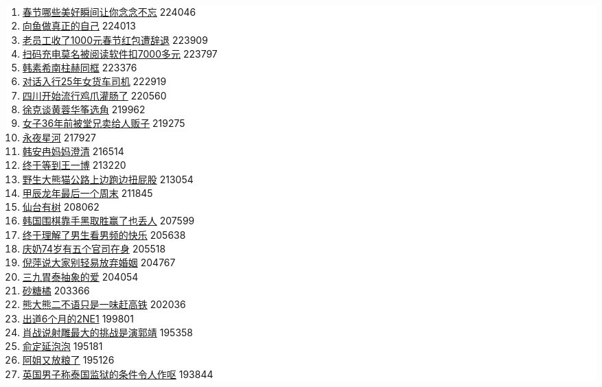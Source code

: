 1. [春节哪些美好瞬间让你念念不忘](https://s.weibo.com/weibo?q=%23%E6%98%A5%E8%8A%82%E5%93%AA%E4%BA%9B%E7%BE%8E%E5%A5%BD%E7%9E%AC%E9%97%B4%E8%AE%A9%E4%BD%A0%E5%BF%B5%E5%BF%B5%E4%B8%8D%E5%BF%98%23&t=31&band_rank=19&Refer=top) 224046
1. [向鱼做真正的自己](https://s.weibo.com/weibo?q=%E5%90%91%E9%B1%BC%E5%81%9A%E7%9C%9F%E6%AD%A3%E7%9A%84%E8%87%AA%E5%B7%B1&t=31&band_rank=25&Refer=top) 224013
1. [老员工收了1000元春节红包遭辞退](https://s.weibo.com/weibo?q=%23%E8%80%81%E5%91%98%E5%B7%A5%E6%94%B6%E4%BA%861000%E5%85%83%E6%98%A5%E8%8A%82%E7%BA%A2%E5%8C%85%E9%81%AD%E8%BE%9E%E9%80%80%23&t=31&band_rank=43&Refer=top) 223909
1. [扫码充电莫名被阅读软件扣7000多元](https://s.weibo.com/weibo?q=%23%E6%89%AB%E7%A0%81%E5%85%85%E7%94%B5%E8%8E%AB%E5%90%8D%E8%A2%AB%E9%98%85%E8%AF%BB%E8%BD%AF%E4%BB%B6%E6%89%A37000%E5%A4%9A%E5%85%83%23&t=31&band_rank=15&Refer=top) 223797
1. [韩素希南柱赫同框](https://s.weibo.com/weibo?q=%23%E9%9F%A9%E7%B4%A0%E5%B8%8C%E5%8D%97%E6%9F%B1%E8%B5%AB%E5%90%8C%E6%A1%86%23&t=31&band_rank=38&Refer=top) 223376
1. [对话入行25年女货车司机](https://s.weibo.com/weibo?q=%23%E5%AF%B9%E8%AF%9D%E5%85%A5%E8%A1%8C25%E5%B9%B4%E5%A5%B3%E8%B4%A7%E8%BD%A6%E5%8F%B8%E6%9C%BA%23&t=31&band_rank=20&Refer=top) 222919
1. [四川开始流行鸡爪灌肠了](https://s.weibo.com/weibo?q=%23%E5%9B%9B%E5%B7%9D%E5%BC%80%E5%A7%8B%E6%B5%81%E8%A1%8C%E9%B8%A1%E7%88%AA%E7%81%8C%E8%82%A0%E4%BA%86%23&t=31&band_rank=26&Refer=top) 220560
1. [徐克谈黄蓉华筝选角](https://s.weibo.com/weibo?q=%23%E5%BE%90%E5%85%8B%E8%B0%88%E9%BB%84%E8%93%89%E5%8D%8E%E7%AD%9D%E9%80%89%E8%A7%92%23&t=31&band_rank=31&Refer=top) 219962
1. [女子36年前被堂兄卖给人贩子](https://s.weibo.com/weibo?q=%23%E5%A5%B3%E5%AD%9036%E5%B9%B4%E5%89%8D%E8%A2%AB%E5%A0%82%E5%85%84%E5%8D%96%E7%BB%99%E4%BA%BA%E8%B4%A9%E5%AD%90%23&t=31&band_rank=20&Refer=top) 219275
1. [永夜星河](https://s.weibo.com/weibo?q=%E6%B0%B8%E5%A4%9C%E6%98%9F%E6%B2%B3&t=31&band_rank=14&Refer=top) 217927
1. [韩安冉妈妈澄清](https://s.weibo.com/weibo?q=%23%E9%9F%A9%E5%AE%89%E5%86%89%E5%A6%88%E5%A6%88%E6%BE%84%E6%B8%85%23&t=31&band_rank=30&Refer=top) 216514
1. [终于等到王一博](https://s.weibo.com/weibo?q=%E7%BB%88%E4%BA%8E%E7%AD%89%E5%88%B0%E7%8E%8B%E4%B8%80%E5%8D%9A&t=31&band_rank=15&Refer=top) 213220
1. [野生大熊猫公路上边跑边扭屁股](https://s.weibo.com/weibo?q=%23%E9%87%8E%E7%94%9F%E5%A4%A7%E7%86%8A%E7%8C%AB%E5%85%AC%E8%B7%AF%E4%B8%8A%E8%BE%B9%E8%B7%91%E8%BE%B9%E6%89%AD%E5%B1%81%E8%82%A1%23&t=31&band_rank=5&Refer=top) 213054
1. [甲辰龙年最后一个周末](https://s.weibo.com/weibo?q=%23%E7%94%B2%E8%BE%B0%E9%BE%99%E5%B9%B4%E6%9C%80%E5%90%8E%E4%B8%80%E4%B8%AA%E5%91%A8%E6%9C%AB%23&t=31&band_rank=15&Refer=top) 211845
1. [仙台有树](https://s.weibo.com/weibo?q=%E4%BB%99%E5%8F%B0%E6%9C%89%E6%A0%91&t=31&band_rank=7&Refer=top) 208062
1. [韩国围棋靠手黑取胜赢了也丢人](https://s.weibo.com/weibo?q=%23%E9%9F%A9%E5%9B%BD%E5%9B%B4%E6%A3%8B%E9%9D%A0%E6%89%8B%E9%BB%91%E5%8F%96%E8%83%9C%E8%B5%A2%E4%BA%86%E4%B9%9F%E4%B8%A2%E4%BA%BA%23&t=31&band_rank=16&Refer=top) 207599
1. [终于理解了男生看男频的快乐](https://s.weibo.com/weibo?q=%E7%BB%88%E4%BA%8E%E7%90%86%E8%A7%A3%E4%BA%86%E7%94%B7%E7%94%9F%E7%9C%8B%E7%94%B7%E9%A2%91%E7%9A%84%E5%BF%AB%E4%B9%90&t=31&band_rank=26&Refer=top) 205638
1. [庆奶74岁有五个官司在身](https://s.weibo.com/weibo?q=%23%E5%BA%86%E5%A5%B674%E5%B2%81%E6%9C%89%E4%BA%94%E4%B8%AA%E5%AE%98%E5%8F%B8%E5%9C%A8%E8%BA%AB%23&t=31&band_rank=25&Refer=top) 205518
1. [倪萍说大家别轻易放弃婚姻](https://s.weibo.com/weibo?q=%E5%80%AA%E8%90%8D%E8%AF%B4%E5%A4%A7%E5%AE%B6%E5%88%AB%E8%BD%BB%E6%98%93%E6%94%BE%E5%BC%83%E5%A9%9A%E5%A7%BB&t=31&band_rank=22&Refer=top) 204767
1. [三九胃泰抽象的爱](https://s.weibo.com/weibo?q=%23%E4%B8%89%E4%B9%9D%E8%83%83%E6%B3%B0%E6%8A%BD%E8%B1%A1%E7%9A%84%E7%88%B1%23&t=31&band_rank=27&Refer=top) 204054
1. [砂糖橘](https://s.weibo.com/weibo?q=%E7%A0%82%E7%B3%96%E6%A9%98&t=31&band_rank=8&Refer=top) 203366
1. [熊大熊二不语只是一味赶高铁](https://s.weibo.com/weibo?q=%E7%86%8A%E5%A4%A7%E7%86%8A%E4%BA%8C%E4%B8%8D%E8%AF%AD%E5%8F%AA%E6%98%AF%E4%B8%80%E5%91%B3%E8%B5%B6%E9%AB%98%E9%93%81&t=31&band_rank=31&Refer=top) 202036
1. [出道6个月的2NE1](https://s.weibo.com/weibo?q=%E5%87%BA%E9%81%936%E4%B8%AA%E6%9C%88%E7%9A%842NE1&t=31&band_rank=28&Refer=top) 199801
1. [肖战说射雕最大的挑战是演郭靖](https://s.weibo.com/weibo?q=%23%E8%82%96%E6%88%98%E8%AF%B4%E5%B0%84%E9%9B%95%E6%9C%80%E5%A4%A7%E7%9A%84%E6%8C%91%E6%88%98%E6%98%AF%E6%BC%94%E9%83%AD%E9%9D%96%23&t=31&band_rank=29&Refer=top) 195358
1. [俞定延泡泡](https://s.weibo.com/weibo?q=%23%E4%BF%9E%E5%AE%9A%E5%BB%B6%E6%B3%A1%E6%B3%A1%23&t=31&band_rank=17&Refer=top) 195181
1. [阿姐又放粮了](https://s.weibo.com/weibo?q=%E9%98%BF%E5%A7%90%E5%8F%88%E6%94%BE%E7%B2%AE%E4%BA%86&t=31&band_rank=24&Refer=top) 195126
1. [英国男子称泰国监狱的条件令人作呕](https://s.weibo.com/weibo?q=%23%E8%8B%B1%E5%9B%BD%E7%94%B7%E5%AD%90%E7%A7%B0%E6%B3%B0%E5%9B%BD%E7%9B%91%E7%8B%B1%E7%9A%84%E6%9D%A1%E4%BB%B6%E4%BB%A4%E4%BA%BA%E4%BD%9C%E5%91%95%23&t=31&band_rank=24&Refer=top) 193844